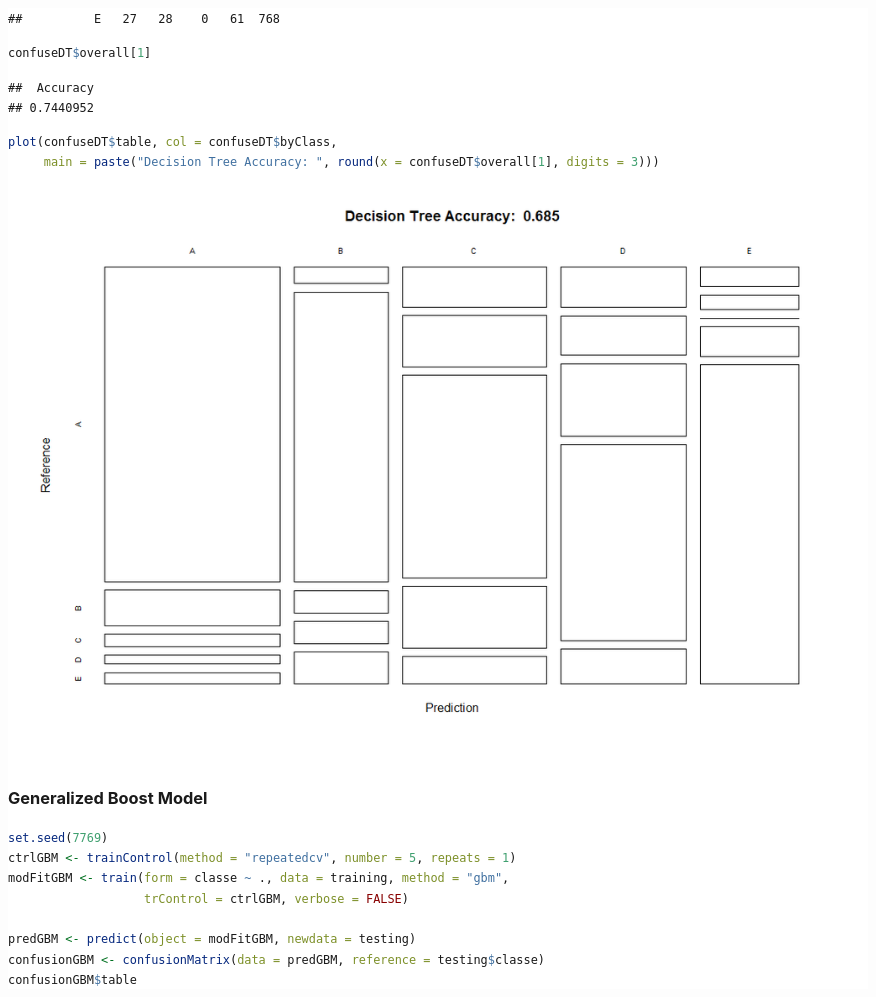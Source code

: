     ##          E   27   28    0   61  768

``` r
confuseDT$overall[1]
```

    ##  Accuracy 
    ## 0.7440952

``` r
plot(confuseDT$table, col = confuseDT$byClass, 
     main = paste("Decision Tree Accuracy: ", round(x = confuseDT$overall[1], digits = 3)))
```

![](pracMachLrn_files/figure-markdown_github/DTpredict-1.png)

### Generalized Boost Model

``` r
set.seed(7769)
ctrlGBM <- trainControl(method = "repeatedcv", number = 5, repeats = 1)
modFitGBM <- train(form = classe ~ ., data = training, method = "gbm", 
                   trControl = ctrlGBM, verbose = FALSE)

predGBM <- predict(object = modFitGBM, newdata = testing)
confusionGBM <- confusionMatrix(data = predGBM, reference = testing$classe)
confusionGBM$table
```
